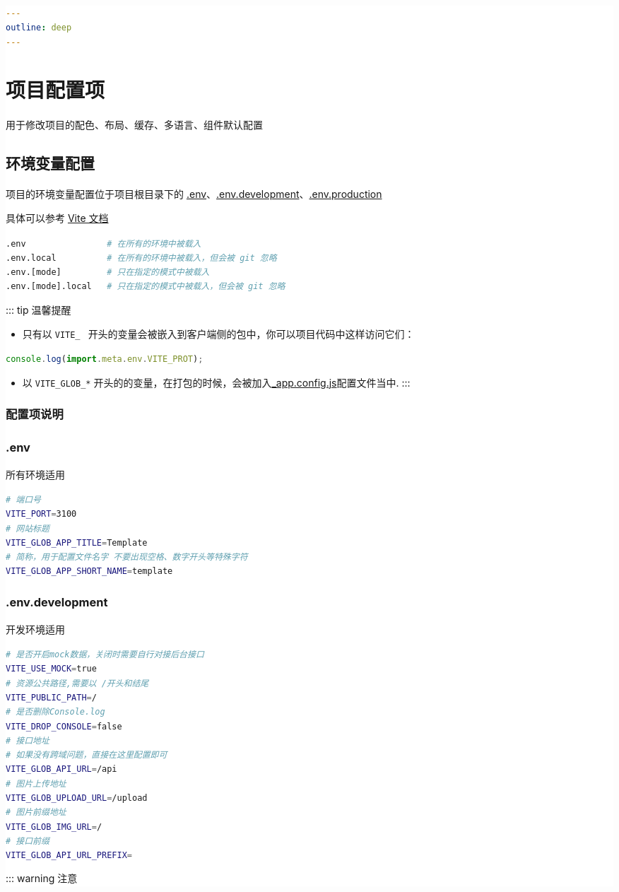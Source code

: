 ```yaml
---
outline: deep
---
```


# 项目配置项

用于修改项目的配色、布局、缓存、多语言、组件默认配置

## 环境变量配置

项目的环境变量配置位于项目根目录下的 [.env](https://github.com/benewy/template/blob/main/web/.env)、[.env.development](https://github.com/benewy/template/blob/main/web/.env.development)、[.env.production](https://github.com/benewy/template/blob/main/web/.env.production)

具体可以参考 [Vite 文档](https://github.com/vitejs/vite#modes-and-environment-variables)

```bash
.env                # 在所有的环境中被载入
.env.local          # 在所有的环境中被载入，但会被 git 忽略
.env.[mode]         # 只在指定的模式中被载入
.env.[mode].local   # 只在指定的模式中被载入，但会被 git 忽略
```

::: tip 温馨提醒
- 只有以 `VITE_ ` 开头的变量会被嵌入到客户端侧的包中，你可以项目代码中这样访问它们：
```js
console.log(import.meta.env.VITE_PROT);
```
- 以 `VITE_GLOB_*` 开头的的变量，在打包的时候，会被加入[\_app.config.js](#生产环境动态配置)配置文件当中.
:::
### 配置项说明
### .env
所有环境适用
```bash
# 端口号
VITE_PORT=3100
# 网站标题
VITE_GLOB_APP_TITLE=Template
# 简称，用于配置文件名字 不要出现空格、数字开头等特殊字符
VITE_GLOB_APP_SHORT_NAME=template
```
### .env.development
开发环境适用
```bash
# 是否开启mock数据，关闭时需要自行对接后台接口
VITE_USE_MOCK=true
# 资源公共路径,需要以 /开头和结尾
VITE_PUBLIC_PATH=/
# 是否删除Console.log
VITE_DROP_CONSOLE=false
# 接口地址
# 如果没有跨域问题，直接在这里配置即可
VITE_GLOB_API_URL=/api
# 图片上传地址
VITE_GLOB_UPLOAD_URL=/upload
# 图片前缀地址
VITE_GLOB_IMG_URL=/
# 接口前缀
VITE_GLOB_API_URL_PREFIX=
```
::: warning 注意